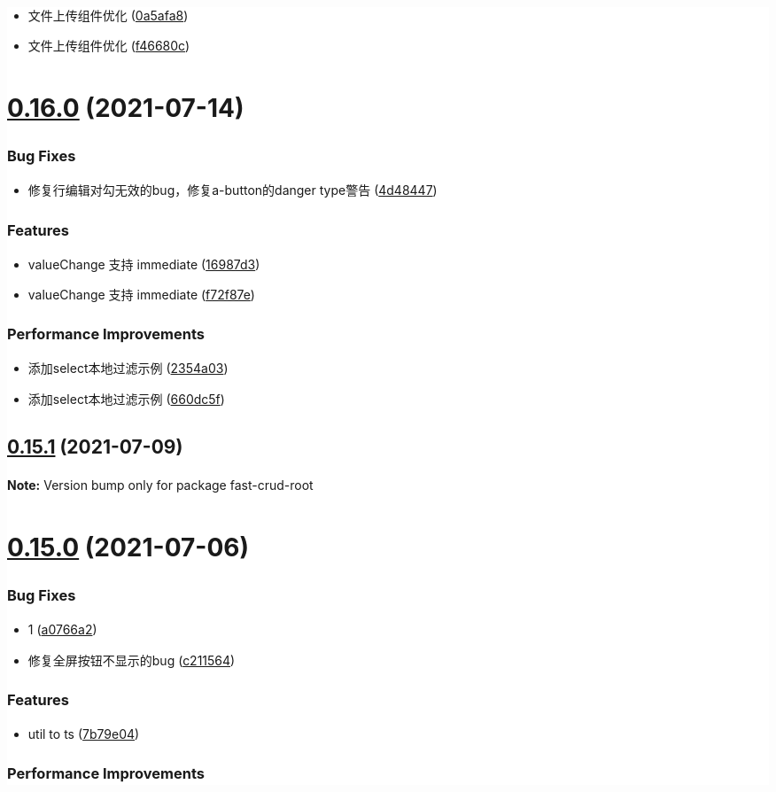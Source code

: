 * 文件上传组件优化 ([0a5afa8](https://github.com/fast-crud/fast-crud/commit/0a5afa8398fd52afae3fc642f1a362760da388aa))

* 文件上传组件优化 ([f46680c](https://github.com/fast-crud/fast-crud/commit/f46680cfdaef2747a59c32230b9098519183f957))

# [0.16.0](https://github.com/fast-crud/fast-crud/compare/v0.15.1...v0.16.0) (2021-07-14)

### Bug Fixes

* 修复行编辑对勾无效的bug，修复a-button的danger type警告 ([4d48447](https://github.com/fast-crud/fast-crud/commit/4d48447e6b1430663fdf5eca8c03aae531651b74))

### Features

* valueChange 支持 immediate ([16987d3](https://github.com/fast-crud/fast-crud/commit/16987d34f1c0c07dbe39305bb0482668320cb7e4))

* valueChange 支持 immediate ([f72f87e](https://github.com/fast-crud/fast-crud/commit/f72f87ed6c934b116f8d9b224408575017cc3174))

### Performance Improvements

* 添加select本地过滤示例 ([2354a03](https://github.com/fast-crud/fast-crud/commit/2354a0322a87ff940984da4e76f456d251a37e75))

* 添加select本地过滤示例 ([660dc5f](https://github.com/fast-crud/fast-crud/commit/660dc5fe0d290102c8df54c2b1a813ed13cd1d2d))

## [0.15.1](https://github.com/fast-crud/fast-crud/compare/v0.15.0...v0.15.1) (2021-07-09)

**Note:** Version bump only for package fast-crud-root

# [0.15.0](https://github.com/fast-crud/fast-crud/compare/v0.14.0...v0.15.0) (2021-07-06)

### Bug Fixes

* 1 ([a0766a2](https://github.com/fast-crud/fast-crud/commit/a0766a282a52067c5c1b8d687481a84ccf0d3126))

* 修复全屏按钮不显示的bug ([c211564](https://github.com/fast-crud/fast-crud/commit/c21156498d77c5f4e5a6c315c602a2267f9eaa9f))

### Features

* util to ts ([7b79e04](https://github.com/fast-crud/fast-crud/commit/7b79e047c6a4cc4ab87b9135c5610d9dac27fc0c))

### Performance Improvements

